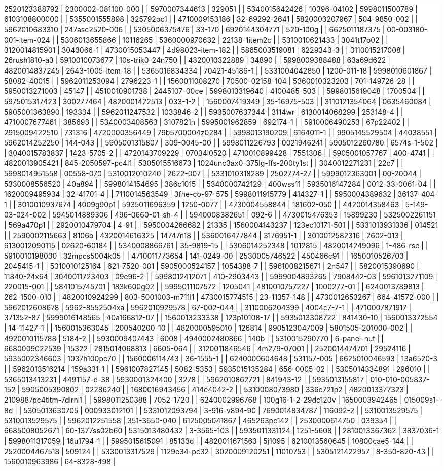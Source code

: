2520123388792 | 2300002-081100-000 |  | 5970007344613 | 329051 |  | 5340015642426 | 10396-04102 | 
5998011500789 | 6103108800000 |  | 5355001555898 | 325792pc1 |  | 4710009153186 | 32-69292-2641 | 
5820003207967 | 504-9850-002 |  | 5962010683310 | 247asc2520-006 |  | 5305006375476 | 33-170 | 
6920144304771 | 520-100g |  | 6625011187375 | 00-003180-001-item-024 |  | 5306013655866 | 10116265 | 
5360000970632 | 22138-1item2c |  | 5310010621433 | 3041t17p02 |  | 3120014815901 | 3043066-1 | 
4730015053447 | 4d98023-item-182 |  | 5865003519081 | 6229343-3 |  | 3110015217008 | 26rush1810-a3 | 
5910010073677 | 10s-trik0-24n750 |  | 4320010322889 | 34890 |  | 5998009388488 | 63a69d622 | 
4820014837245 | 2643-1005-item-18 |  | 5365016834334 | 70421-45186-1 |  | 5331004042850 | 1200-011-18 | 
5998010601867 | 58082-40015 |  | 5962011253094 | 2796223-1 |  | 1560011008270 | 70500-02158-104 | 
5360010323203 | 701-149726-28 |  | 5950013271003 | 45147 |  | 4510010901738 | 2445107-00ce | 
5998013319640 | 4100485-503 |  | 5998015619048 | 1700504 |  | 5975015317423 | 300277464 | 
4820001422513 | 033-1-2 |  | 1560007419349 | 35-16975-503 |  | 3110121354064 | 0635460084 | 
5905001363890 | 193334 |  | 5962011247532 | 1033846-2 |  | 5935007637344 | 3114wr | 
6130014068299 | 253148-4 |  | 4710007677461 | 385693 |  | 5340003408563 | 3107821n | 
5995001962859 | 692174-1 |  | 5910006490253 | 67p22402 |  | 2915009422510 | 731316 | 
4720000356449 | 79b5700004z0284 |  | 5998013190209 | 6164011-1 |  | 9905145529504 | 44038551 | 
5962014252250 | 144-043 |  | 5905001315807 | 309-0045-00 |  | 5998011226793 | 0021946241 | 
5905012260780 | 6574s-1-502 |  | 3040015783837 | 1423-5705-2 |  | 4720143709229 | 07034l0520 | 
4710010899428 | 7551306 |  | 5905001057767 | 400-4741 |  | 4820013905421 | 845-2050597-pc4l1 | 
5305015516673 | 1024unc3ax0-375lg-ffs-200ty1st |  | 3040012271231 | 22c7 |  | 5998014951558 | 00558-070 | 
5310012010240 | 2622-007 |  | 5331010318289 | 2502774-27 |  | 5999012363001 | 00-20044 | 
5330008556520 | 40a894 |  | 5998014154695 | 386c1015 |  | 5340000742129 | 400wss11 | 
5935016147284 | 0012-33-0061-04 |  | 1620009495934 | 32-41701-4 |  | 7110014563549 | 3fne-co-97-575 | 
5998011915779 | 414327-1 |  | 5950004389632 | 36137-404-1 |  | 3010010937674 | 4009g90p1 | 
5935011696359 | 1250-0077 |  | 4730004558844 | 181602-050 |  | 4420014358463 | 5-149-03-024-002 | 
5945014889306 | 496-0660-01-sh-4 |  | 5940008382651 | 092-6 |  | 4730015476353 | 15899230 | 
5325002261151 | 569a470p1 |  | 2920010479704 | 4-91 |  | 5950004266682 | 21335 | 
1560004143237 | 123ec10171-501 |  | 5331013931336 | 014521 |  | 2590002115663 | 8106b | 
4320014616325 | 14747n18 |  | 5360016477844 | 3176951-1 |  | 3010012582316 | 2602-013 | 
6130012090115 | 02620-60184 |  | 5340008866761 | 35-9819-15 |  | 5306014252348 | 1012815 | 
4820014249096 | 1-486-rse |  | 5910010198030 | 32mpcs5004k05 |  | 4710011773654 | 141-0249-00 | 
2530005746522 | 450466c91 |  | 1650010526703 | 2045415-1 |  | 5310010125164 | 621-7520-001 | 
5905000524157 | 1054388-7 |  | 5961008215671 | 2n547 |  | 5820015390690 | 11840-24x64 | 
3040011723403 | 09e96-2 |  | 5998012412071 | 410-2903443 |  | 5999004893265 | 7908442-03 | 
5961013271109 | 220015-001 |  | 5841015745701 | 183k600g02 |  | 5995011107572 | 1205041 | 
4810010757227 | 1000277-01 |  | 6240013789813 | 262-1500-010 |  | 4820010924299 | 803-5001003-m711l1 | 
4730015774515 | 23-11357-148 |  | 4730012653267 | 664-41572-000 |  | 5962012608678 | 5962-8552504xa | 
5962010929578 | 67-002-044 |  | 3110006204399 | 4004c7-7-1 |  | 4710007871917 | 371352-87 | 
5999016148565 | 40a166812-07 |  | 1560013233338 | 123p10108-17 |  | 5935013308722 | 841430-10 | 
1560013372554 | 14-11427-1 |  | 1560015363045 | 200540200-10 |  | 4820000595010 | 126814 | 
9905123047009 | 5801505-201000-002 |  | 4920010115788 | 5184-2 |  | 5930009407443 | 6008 | 
4940002480866 | 140b |  | 5310015290770 | 6-panel-nut |  | 6680009022539 | 15322 | 
2815014068813 | 6605-064 |  | 3120011846546 | 4m279-07001 |  | 2520014474701 | 29524116 | 
5935002346603 | 1037h100pc70 |  | 1560006114743 | 36-1555-1 |  | 6240000604648 | 531157-005 | 
6625010046593 | 13a6520-3 |  | 5962013516214 | 159a331-1 |  | 5961007827145 | 5082-5353 | 
5935015135284 | 656-0005-02 |  | 5305014334891 | 296010 |  | 5365013413231 | 4491157-d-38 | 
5930001324400 | 3278 |  | 5962010862721 | 841943-12 |  | 5935013155817 | 010-010-005837-152 | 
5905005390802 | 02286240 |  | 1680016943456 | 414e4042-2 |  | 5310008073980 | 336c721p2 | 
4820013377323 | 2109887pc4titm-7dlrnl1 |  | 5998011250388 | 7052-1720 |  | 6240002996768 | 100g16-1-2-29dc120v | 
1650003942465 | 015009s1-8d |  | 5305013630705 | 000933012101 |  | 5331012093794 | 3-916-v894-90 | 
7690014834787 | 116092-2 |  | 5310013529575 | 5310013529575 |  | 5962012251558 | 351-3650-040 | 
6125005041867 | 465263pc142 |  | 2530000614750 | 039354 |  | 6685008052671 | 60-1377ss02b60 | 
5315013480432 | 3-3565-103 |  | 5935011331124 | 1251-5608 |  | 2810013367362 | 3837036-1 | 
5998011317059 | 16u1794-1 |  | 5995015615091 | 85133d |  | 4820011671563 | 5j1095 | 
6210013560645 | 10800cae5-144 |  | 2520004467518 | 509124 |  | 5330013317529 | 1129e34-pc32 | 
3020009120251 | 11010753 |  | 5305121422957 | 8-350-820-43 |  | 1560010963986 | 64-8328-498 | 